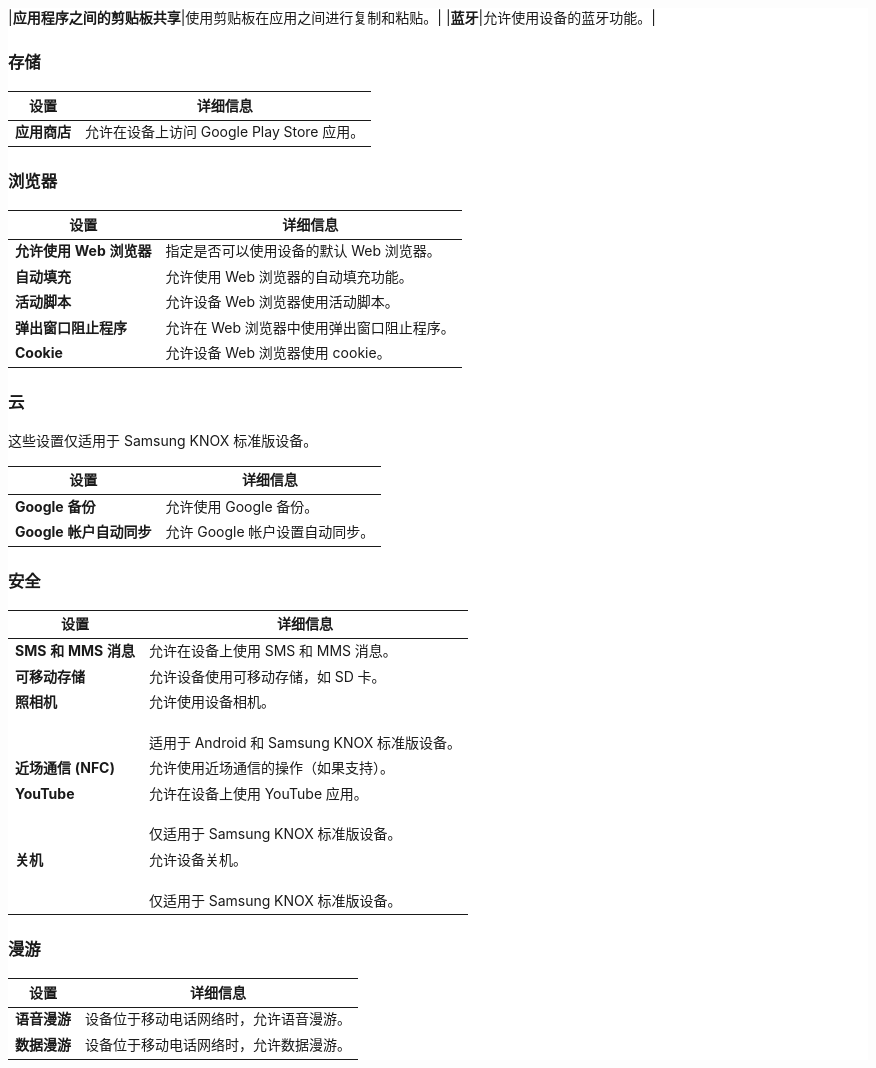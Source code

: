 |**应用程序之间的剪贴板共享**|使用剪贴板在应用之间进行复制和粘贴。|
|**蓝牙**|允许使用设备的蓝牙功能。|

### <a name="store"></a>存储
|设置|详细信息|  
|-------------|-------------|  
|**应用商店**|允许在设备上访问 Google Play Store 应用。|

### <a name="browser"></a>浏览器
|设置|详细信息|  
|-------------|-------------| 
|**允许使用 Web 浏览器**|指定是否可以使用设备的默认 Web 浏览器。|
|**自动填充**|允许使用 Web 浏览器的自动填充功能。|
|**活动脚本**|允许设备 Web 浏览器使用活动脚本。|
|**弹出窗口阻止程序**|允许在 Web 浏览器中使用弹出窗口阻止程序。|
|**Cookie**|允许设备 Web 浏览器使用 cookie。|

### <a name="cloud"></a>云  
 这些设置仅适用于 Samsung KNOX 标准版设备。  

|设置|详细信息|  
|-------------|-------------|  
|**Google 备份**|允许使用 Google 备份。|  
|**Google 帐户自动同步**|允许 Google 帐户设置自动同步。|  



### <a name="security"></a>安全  

|设置|详细信息|  
|-------------|-------------|  
|**SMS 和 MMS 消息**|允许在设备上使用 SMS 和 MMS 消息。|
|**可移动存储**|允许设备使用可移动存储，如 SD 卡。|
|**照相机**|允许使用设备相机。<br /><br /> 适用于 Android 和 Samsung KNOX 标准版设备。|  
|**近场通信 (NFC)**|允许使用近场通信的操作（如果支持）。|
|**YouTube**|允许在设备上使用 YouTube 应用。<br /><br /> 仅适用于 Samsung KNOX 标准版设备。|  
|**关机**|允许设备关机。<br /><br /> 仅适用于 Samsung KNOX 标准版设备。| 

### <a name="roaming"></a>漫游 
|设置|详细信息|  
|-------------|-------------|
|**语音漫游**|设备位于移动电话网络时，允许语音漫游。|
|**数据漫游**|设备位于移动电话网络时，允许数据漫游。|
